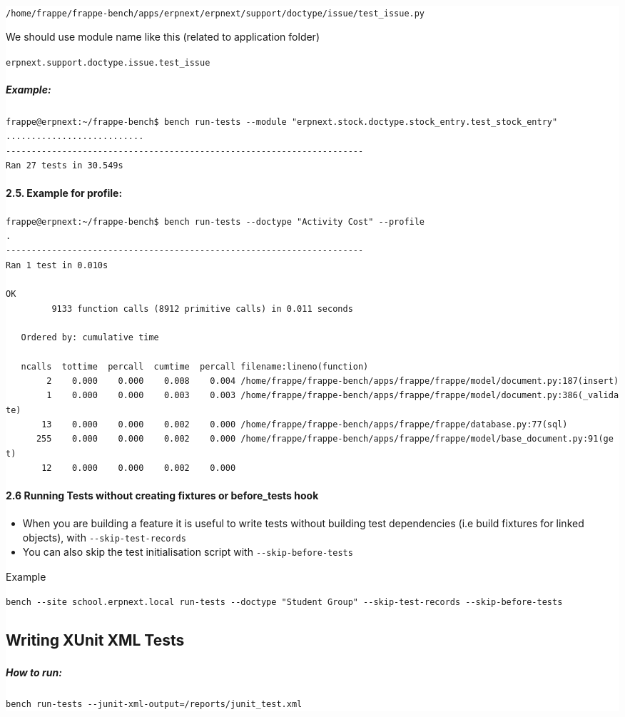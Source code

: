 	/home/frappe/frappe-bench/apps/erpnext/erpnext/support/doctype/issue/test_issue.py

We should use module name like this (related to application folder)

	erpnext.support.doctype.issue.test_issue

##### Example:

	frappe@erpnext:~/frappe-bench$ bench run-tests --module "erpnext.stock.doctype.stock_entry.test_stock_entry"
	...........................
	----------------------------------------------------------------------
	Ran 27 tests in 30.549s


#### 2.5. Example for profile:

	frappe@erpnext:~/frappe-bench$ bench run-tests --doctype "Activity Cost" --profile
	.
	----------------------------------------------------------------------
	Ran 1 test in 0.010s

	OK
	         9133 function calls (8912 primitive calls) in 0.011 seconds

	   Ordered by: cumulative time

	   ncalls  tottime  percall  cumtime  percall filename:lineno(function)
	        2    0.000    0.000    0.008    0.004 /home/frappe/frappe-bench/apps/frappe/frappe/model/document.py:187(insert)
	        1    0.000    0.000    0.003    0.003 /home/frappe/frappe-bench/apps/frappe/frappe/model/document.py:386(_validate)
	       13    0.000    0.000    0.002    0.000 /home/frappe/frappe-bench/apps/frappe/frappe/database.py:77(sql)
	      255    0.000    0.000    0.002    0.000 /home/frappe/frappe-bench/apps/frappe/frappe/model/base_document.py:91(get)
	       12    0.000    0.000    0.002    0.000

#### 2.6 Running Tests without creating fixtures or before_tests hook

- When you are building a feature it is useful to write tests without building test dependencies (i.e build fixtures for linked objects), with `--skip-test-records`
- You can also skip the test initialisation script with `--skip-before-tests`

Example

	bench --site school.erpnext.local run-tests --doctype "Student Group" --skip-test-records --skip-before-tests

## Writing XUnit XML Tests

##### How to run:

	bench run-tests --junit-xml-output=/reports/junit_test.xml
